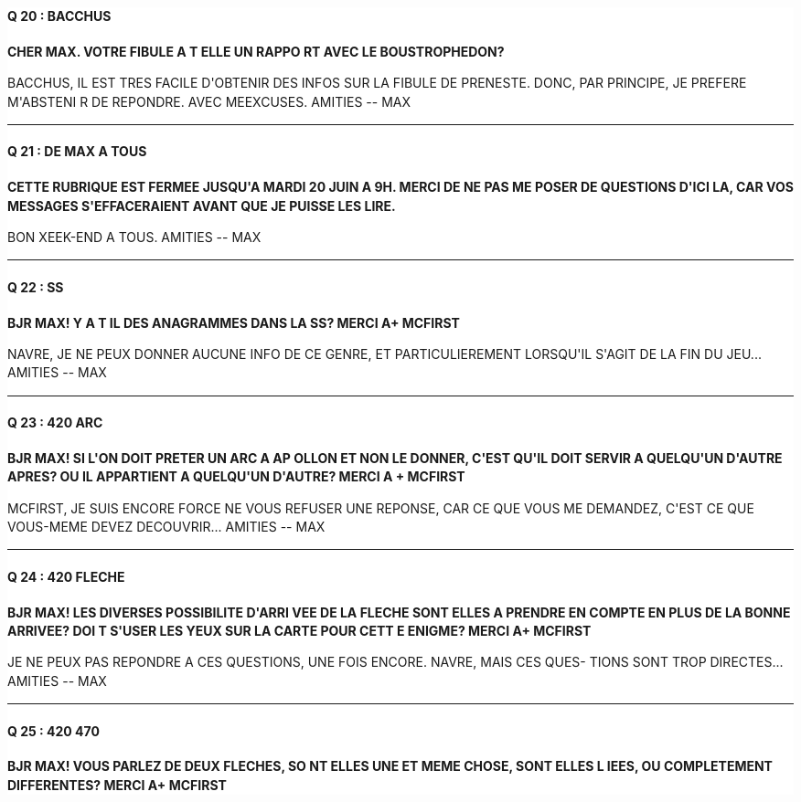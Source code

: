 
#### Q 20 : BACCHUS

**CHER MAX. VOTRE FIBULE A T ELLE UN RAPPO RT AVEC LE BOUSTROPHEDON?**

BACCHUS, IL EST TRES FACILE D'OBTENIR DES INFOS SUR LA
 FIBULE DE PRENESTE. DONC, PAR PRINCIPE, JE PREFERE M'ABSTENI R DE
REPONDRE. AVEC MEEXCUSES. AMITIES -- MAX

---

#### Q 21 : DE MAX A TOUS

**CETTE RUBRIQUE EST FERMEE JUSQU'A MARDI 20 JUIN A 9H.
MERCI DE NE PAS ME POSER DE QUESTIONS D'ICI LA, CAR VOS MESSAGES
S'EFFACERAIENT AVANT QUE JE PUISSE LES LIRE.**

BON XEEK-END A TOUS. AMITIES -- MAX

---

#### Q 22 : SS

**BJR MAX! Y A T IL DES ANAGRAMMES DANS LA  SS? MERCI A+ MCFIRST**

NAVRE, JE NE PEUX DONNER AUCUNE INFO DE CE GENRE, ET PARTICULIEREMENT LORSQU'IL S'AGIT DE LA FIN DU JEU... AMITIES -- MAX

---

#### Q 23 : 420 ARC

**BJR MAX! SI L'ON DOIT PRETER UN ARC A AP OLLON ET NON
LE DONNER, C'EST QU'IL DOIT  SERVIR A QUELQU'UN D'AUTRE APRES? OU IL
APPARTIENT A QUELQU'UN D'AUTRE? MERCI A + MCFIRST**

MCFIRST, JE SUIS ENCORE FORCE NE VOUS REFUSER UNE
REPONSE, CAR CE QUE VOUS ME DEMANDEZ, C'EST CE QUE VOUS-MEME DEVEZ
DECOUVRIR... AMITIES -- MAX

---

#### Q 24 : 420 FLECHE

**BJR MAX! LES DIVERSES POSSIBILITE D'ARRI VEE DE LA
FLECHE SONT ELLES A PRENDRE EN  COMPTE EN PLUS DE LA BONNE ARRIVEE? DOI T
 S'USER LES YEUX SUR LA CARTE POUR CETT E ENIGME? MERCI A+ MCFIRST**

JE NE PEUX PAS REPONDRE A CES QUESTIONS, UNE FOIS ENCORE. NAVRE, MAIS CES QUES- TIONS SONT TROP DIRECTES... AMITIES -- MAX

---

#### Q 25 : 420 470

**BJR MAX! VOUS PARLEZ DE DEUX FLECHES, SO NT ELLES UNE
ET MEME CHOSE, SONT ELLES L IEES, OU COMPLETEMENT DIFFERENTES? MERCI  A+
 MCFIRST**
